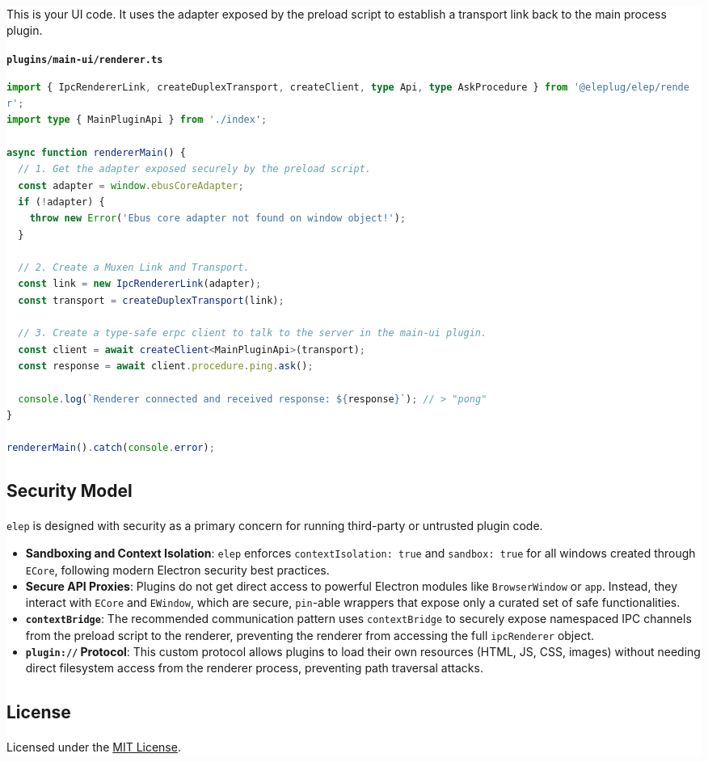 This is your UI code. It uses the adapter exposed by the preload script to establish a transport link back to the main process plugin.

**`plugins/main-ui/renderer.ts`**
```typescript
import { IpcRendererLink, createDuplexTransport, createClient, type Api, type AskProcedure } from '@eleplug/elep/render';
import type { MainPluginApi } from './index';

async function rendererMain() {
  // 1. Get the adapter exposed securely by the preload script.
  const adapter = window.ebusCoreAdapter;
  if (!adapter) {
    throw new Error('Ebus core adapter not found on window object!');
  }

  // 2. Create a Muxen Link and Transport.
  const link = new IpcRendererLink(adapter);
  const transport = createDuplexTransport(link);

  // 3. Create a type-safe erpc client to talk to the server in the main-ui plugin.
  const client = await createClient<MainPluginApi>(transport);
  const response = await client.procedure.ping.ask();

  console.log(`Renderer connected and received response: ${response}`); // > "pong"
}

rendererMain().catch(console.error);
```

## Security Model

`elep` is designed with security as a primary concern for running third-party or untrusted plugin code.

*   **Sandboxing and Context Isolation**: `elep` enforces `contextIsolation: true` and `sandbox: true` for all windows created through `ECore`, following modern Electron security best practices.
*   **Secure API Proxies**: Plugins do not get direct access to powerful Electron modules like `BrowserWindow` or `app`. Instead, they interact with `ECore` and `EWindow`, which are secure, `pin`-able wrappers that expose only a curated set of safe functionalities.
*   **`contextBridge`**: The recommended communication pattern uses `contextBridge` to securely expose namespaced IPC channels from the preload script to the renderer, preventing the renderer from accessing the full `ipcRenderer` object.
*   **`plugin://` Protocol**: This custom protocol allows plugins to load their own resources (HTML, JS, CSS, images) without needing direct filesystem access from the renderer process, preventing path traversal attacks.

## License

Licensed under the [MIT License](https://opensource.org/licenses/MIT).